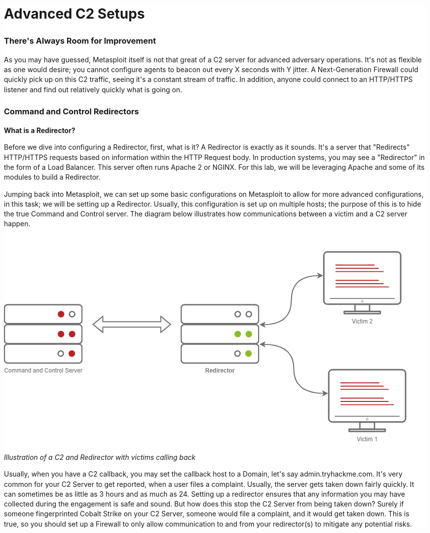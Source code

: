 # Advanced C2 Setups

### There's Always Room for Improvement

As you may have guessed, Metasploit itself is not that great of a C2 server for advanced adversary operations. It's not as flexible as one  would desire; you cannot configure agents to beacon out every X seconds  with Y jitter. A Next-Generation Firewall could quickly pick up on this  C2 traffic, seeing it's a constant stream of traffic. In addition, anyone could connect to an HTTP/HTTPS listener and find out relatively quickly what is going on.

### Command and Control Redirectors

**What is a Redirector?**

Before we dive into configuring a Redirector, first, what is it? A Redirector is exactly as it sounds. It's a server that "Redirects" HTTP/HTTPS requests based on information within the HTTP Request body. In  production systems, you may see a "Redirector" in the form of a Load  Balancer. This server often runs Apache 2 or NGINX. For this lab, we  will be leveraging Apache and some of its modules to build a Redirector.

Jumping back into Metasploit, we can set up some basic configurations on  Metasploit to allow for more advanced configurations, in this task; we  will be setting up a Redirector. Usually, this configuration is set up  on multiple hosts; the purpose of this is to hide the true Command and  Control server. The diagram below illustrates how communications between a victim and a C2 server happen.

![img](./assets/c38457eb8f35b56a630d1e1b9f2bc75f.png)

*Illustration of a C2 and Redirector with victims calling back*

Usually, when you have a C2 callback, you may set the callback host to a Domain, let's say  admin.tryhackme.com. It's very common for your C2 Server to get  reported, when a user files a complaint. Usually, the server gets taken  down fairly quickly. It can sometimes be as little as 3 hours and as  much as 24. Setting up a redirector ensures that any information you may have collected during the engagement is safe and sound. 
But how does this stop the C2 Server from being taken down? Surely if someone fingerprinted Cobalt  Strike on your C2 Server, someone would file a complaint, and it would  get taken down. This is true, so you should set up a Firewall to only  allow communication to and from your redirector(s) to mitigate any  potential risks.
